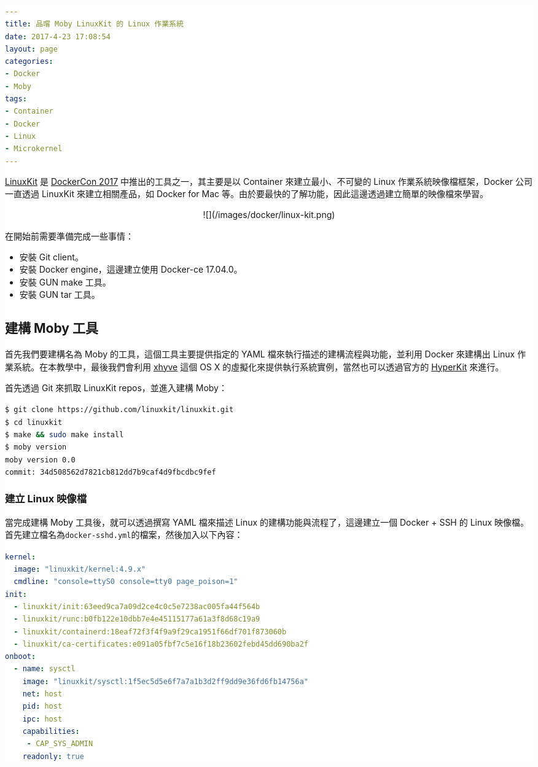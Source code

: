 ```yaml
---
title: 品嚐 Moby LinuxKit 的 Linux 作業系統
date: 2017-4-23 17:08:54
layout: page
categories:
- Docker
- Moby
tags:
- Container
- Docker
- Linux
- Microkernel
---
```

[LinuxKit](https://github.com/linuxkit/linuxkit) 是 [DockerCon 2017](http://www.nebulaworks.com/blog/2017/04/22/docker-captains-dockercon-2017-review/) 中推出的工具之一，其主要是以 Container 來建立最小、不可變的 Linux 作業系統映像檔框架，Docker 公司一直透過 LinuxKit 來建立相關產品，如 Docker for Mac 等。由於要最快的了解功能，因此這邊透過建立簡單的映像檔來學習。

<center>![](/images/docker/linux-kit.png)</center>



在開始前需要準備完成一些事情：
* 安裝 Git client。
* 安裝 Docker engine，這邊建立使用 Docker-ce 17.04.0。
* 安裝 GUN make 工具。
* 安裝 GUN tar 工具。

## 建構 Moby 工具
首先我們要建構名為 Moby 的工具，這個工具主要提供指定的 YAML 檔來執行描述的建構流程與功能，並利用 Docker 來建構出 Linux 作業系統。在本教學中，最後我們會利用 [xhyve](https://github.com/mist64/xhyve) 這個 OS X 的虛擬化來提供執行系統實例，當然也可以透過官方的 [HyperKit](https://github.com/moby/hyperkit) 來進行。

首先透過 Git 來抓取 LinuxKit repos，並進入建構 Moby：
```sh
$ git clone https://github.com/linuxkit/linuxkit.git
$ cd linuxkit
$ make && sudo make install
$ moby version
moby version 0.0
commit: 34d508562d7821cb812dd7b9caf4d9fbcdbc9fef
```

### 建立 Linux 映像檔
當完成建構 Moby 工具後，就可以透過撰寫 YAML 檔來描述 Linux 的建構功能與流程了，這邊建立一個 Docker + SSH 的 Linux 映像檔。首先建立檔名為`docker-sshd.yml`的檔案，然後加入以下內容：
```yaml
kernel:
  image: "linuxkit/kernel:4.9.x"
  cmdline: "console=ttyS0 console=tty0 page_poison=1"
init:
  - linuxkit/init:63eed9ca7a09d2ce4c0c5e7238ac005fa44f564b
  - linuxkit/runc:b0fb122e10dbb7e4e45115177a61a3f8d68c19a9
  - linuxkit/containerd:18eaf72f3f4f9a9f29ca1951f66df701f873060b
  - linuxkit/ca-certificates:e091a05fbf7c5e16f18b23602febd45dd690ba2f
onboot:
  - name: sysctl
    image: "linuxkit/sysctl:1f5ec5d5e6f7a7a1b3d2ff9dd9e36fd6fb14756a"
    net: host
    pid: host
    ipc: host
    capabilities:
     - CAP_SYS_ADMIN
    readonly: true
```